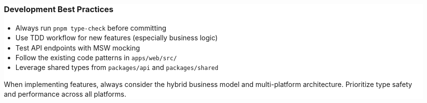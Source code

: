 ### Development Best Practices
- Always run `pnpm type-check` before committing
- Use TDD workflow for new features (especially business logic)
- Test API endpoints with MSW mocking
- Follow the existing code patterns in `apps/web/src/`
- Leverage shared types from `packages/api` and `packages/shared`

When implementing features, always consider the hybrid business model and multi-platform architecture. Prioritize type safety and performance across all platforms.